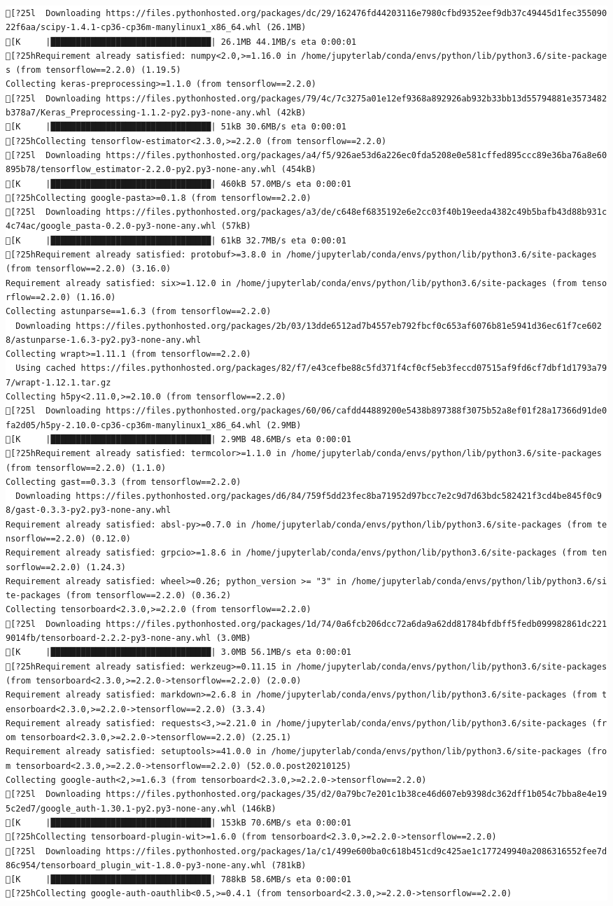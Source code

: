     [?25l  Downloading https://files.pythonhosted.org/packages/dc/29/162476fd44203116e7980cfbd9352eef9db37c49445d1fec35509022f6aa/scipy-1.4.1-cp36-cp36m-manylinux1_x86_64.whl (26.1MB)
    [K     |████████████████████████████████| 26.1MB 44.1MB/s eta 0:00:01
    [?25hRequirement already satisfied: numpy<2.0,>=1.16.0 in /home/jupyterlab/conda/envs/python/lib/python3.6/site-packages (from tensorflow==2.2.0) (1.19.5)
    Collecting keras-preprocessing>=1.1.0 (from tensorflow==2.2.0)
    [?25l  Downloading https://files.pythonhosted.org/packages/79/4c/7c3275a01e12ef9368a892926ab932b33bb13d55794881e3573482b378a7/Keras_Preprocessing-1.1.2-py2.py3-none-any.whl (42kB)
    [K     |████████████████████████████████| 51kB 30.6MB/s eta 0:00:01
    [?25hCollecting tensorflow-estimator<2.3.0,>=2.2.0 (from tensorflow==2.2.0)
    [?25l  Downloading https://files.pythonhosted.org/packages/a4/f5/926ae53d6a226ec0fda5208e0e581cffed895ccc89e36ba76a8e60895b78/tensorflow_estimator-2.2.0-py2.py3-none-any.whl (454kB)
    [K     |████████████████████████████████| 460kB 57.0MB/s eta 0:00:01
    [?25hCollecting google-pasta>=0.1.8 (from tensorflow==2.2.0)
    [?25l  Downloading https://files.pythonhosted.org/packages/a3/de/c648ef6835192e6e2cc03f40b19eeda4382c49b5bafb43d88b931c4c74ac/google_pasta-0.2.0-py3-none-any.whl (57kB)
    [K     |████████████████████████████████| 61kB 32.7MB/s eta 0:00:01
    [?25hRequirement already satisfied: protobuf>=3.8.0 in /home/jupyterlab/conda/envs/python/lib/python3.6/site-packages (from tensorflow==2.2.0) (3.16.0)
    Requirement already satisfied: six>=1.12.0 in /home/jupyterlab/conda/envs/python/lib/python3.6/site-packages (from tensorflow==2.2.0) (1.16.0)
    Collecting astunparse==1.6.3 (from tensorflow==2.2.0)
      Downloading https://files.pythonhosted.org/packages/2b/03/13dde6512ad7b4557eb792fbcf0c653af6076b81e5941d36ec61f7ce6028/astunparse-1.6.3-py2.py3-none-any.whl
    Collecting wrapt>=1.11.1 (from tensorflow==2.2.0)
      Using cached https://files.pythonhosted.org/packages/82/f7/e43cefbe88c5fd371f4cf0cf5eb3feccd07515af9fd6cf7dbf1d1793a797/wrapt-1.12.1.tar.gz
    Collecting h5py<2.11.0,>=2.10.0 (from tensorflow==2.2.0)
    [?25l  Downloading https://files.pythonhosted.org/packages/60/06/cafdd44889200e5438b897388f3075b52a8ef01f28a17366d91de0fa2d05/h5py-2.10.0-cp36-cp36m-manylinux1_x86_64.whl (2.9MB)
    [K     |████████████████████████████████| 2.9MB 48.6MB/s eta 0:00:01
    [?25hRequirement already satisfied: termcolor>=1.1.0 in /home/jupyterlab/conda/envs/python/lib/python3.6/site-packages (from tensorflow==2.2.0) (1.1.0)
    Collecting gast==0.3.3 (from tensorflow==2.2.0)
      Downloading https://files.pythonhosted.org/packages/d6/84/759f5dd23fec8ba71952d97bcc7e2c9d7d63bdc582421f3cd4be845f0c98/gast-0.3.3-py2.py3-none-any.whl
    Requirement already satisfied: absl-py>=0.7.0 in /home/jupyterlab/conda/envs/python/lib/python3.6/site-packages (from tensorflow==2.2.0) (0.12.0)
    Requirement already satisfied: grpcio>=1.8.6 in /home/jupyterlab/conda/envs/python/lib/python3.6/site-packages (from tensorflow==2.2.0) (1.24.3)
    Requirement already satisfied: wheel>=0.26; python_version >= "3" in /home/jupyterlab/conda/envs/python/lib/python3.6/site-packages (from tensorflow==2.2.0) (0.36.2)
    Collecting tensorboard<2.3.0,>=2.2.0 (from tensorflow==2.2.0)
    [?25l  Downloading https://files.pythonhosted.org/packages/1d/74/0a6fcb206dcc72a6da9a62dd81784bfdbff5fedb099982861dc2219014fb/tensorboard-2.2.2-py3-none-any.whl (3.0MB)
    [K     |████████████████████████████████| 3.0MB 56.1MB/s eta 0:00:01
    [?25hRequirement already satisfied: werkzeug>=0.11.15 in /home/jupyterlab/conda/envs/python/lib/python3.6/site-packages (from tensorboard<2.3.0,>=2.2.0->tensorflow==2.2.0) (2.0.0)
    Requirement already satisfied: markdown>=2.6.8 in /home/jupyterlab/conda/envs/python/lib/python3.6/site-packages (from tensorboard<2.3.0,>=2.2.0->tensorflow==2.2.0) (3.3.4)
    Requirement already satisfied: requests<3,>=2.21.0 in /home/jupyterlab/conda/envs/python/lib/python3.6/site-packages (from tensorboard<2.3.0,>=2.2.0->tensorflow==2.2.0) (2.25.1)
    Requirement already satisfied: setuptools>=41.0.0 in /home/jupyterlab/conda/envs/python/lib/python3.6/site-packages (from tensorboard<2.3.0,>=2.2.0->tensorflow==2.2.0) (52.0.0.post20210125)
    Collecting google-auth<2,>=1.6.3 (from tensorboard<2.3.0,>=2.2.0->tensorflow==2.2.0)
    [?25l  Downloading https://files.pythonhosted.org/packages/35/d2/0a79bc7e201c1b38ce46d607eb9398dc362dff1b054c7bba8e4e195c2ed7/google_auth-1.30.1-py2.py3-none-any.whl (146kB)
    [K     |████████████████████████████████| 153kB 70.6MB/s eta 0:00:01
    [?25hCollecting tensorboard-plugin-wit>=1.6.0 (from tensorboard<2.3.0,>=2.2.0->tensorflow==2.2.0)
    [?25l  Downloading https://files.pythonhosted.org/packages/1a/c1/499e600ba0c618b451cd9c425ae1c177249940a2086316552fee7d86c954/tensorboard_plugin_wit-1.8.0-py3-none-any.whl (781kB)
    [K     |████████████████████████████████| 788kB 58.6MB/s eta 0:00:01
    [?25hCollecting google-auth-oauthlib<0.5,>=0.4.1 (from tensorboard<2.3.0,>=2.2.0->tensorflow==2.2.0)
